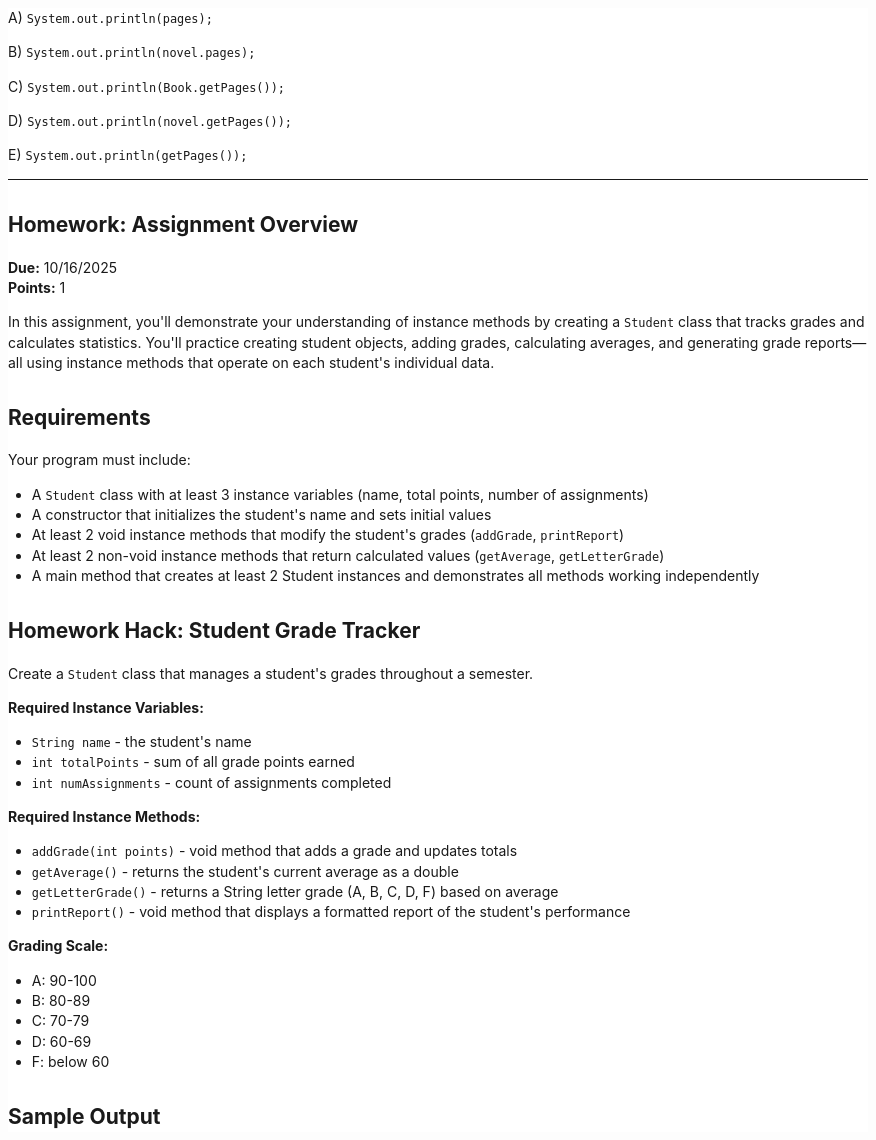 A) `System.out.println(pages);`

B) `System.out.println(novel.pages);`

C) `System.out.println(Book.getPages());`

D) `System.out.println(novel.getPages());`

E) `System.out.println(getPages());`

---
## Homework: Assignment Overview

**Due:** 10/16/2025  
**Points:** 1

In this assignment, you'll demonstrate your understanding of instance methods by creating a `Student` class that tracks grades and calculates statistics. You'll practice creating student objects, adding grades, calculating averages, and generating grade reports—all using instance methods that operate on each student's individual data.

## Requirements
Your program must include:
- A `Student` class with at least 3 instance variables (name, total points, number of assignments)
- A constructor that initializes the student's name and sets initial values
- At least 2 void instance methods that modify the student's grades (`addGrade`, `printReport`)
- At least 2 non-void instance methods that return calculated values (`getAverage`, `getLetterGrade`)
- A main method that creates at least 2 Student instances and demonstrates all methods working independently

## Homework Hack: Student Grade Tracker

Create a `Student` class that manages a student's grades throughout a semester.

**Required Instance Variables:**
- `String name` - the student's name
- `int totalPoints` - sum of all grade points earned
- `int numAssignments` - count of assignments completed

**Required Instance Methods:**
- `addGrade(int points)` - void method that adds a grade and updates totals
- `getAverage()` - returns the student's current average as a double
- `getLetterGrade()` - returns a String letter grade (A, B, C, D, F) based on average
- `printReport()` - void method that displays a formatted report of the student's performance

**Grading Scale:**
- A: 90-100
- B: 80-89
- C: 70-79
- D: 60-69
- F: below 60

## Sample Output

